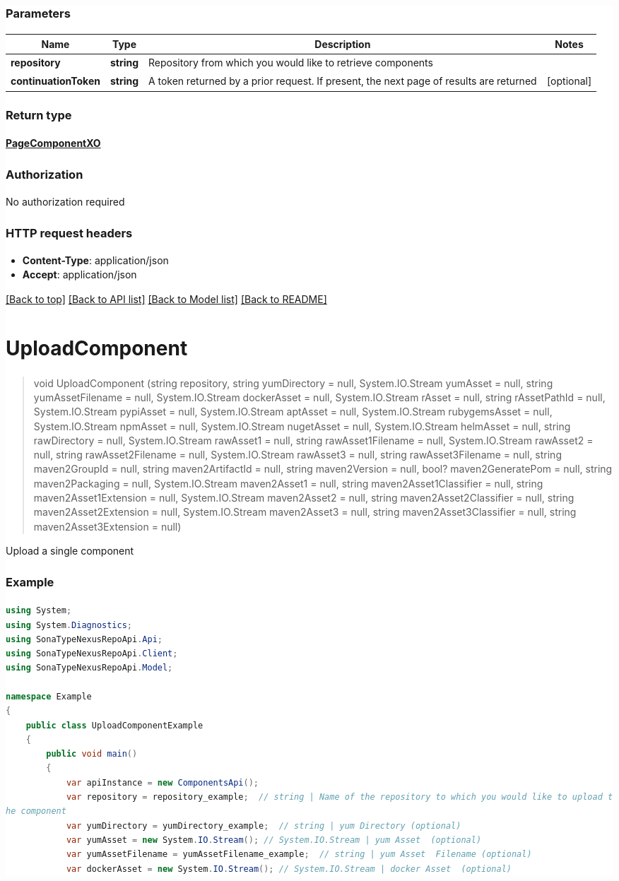 ### Parameters

Name | Type | Description  | Notes
------------- | ------------- | ------------- | -------------
 **repository** | **string**| Repository from which you would like to retrieve components | 
 **continuationToken** | **string**| A token returned by a prior request. If present, the next page of results are returned | [optional] 

### Return type

[**PageComponentXO**](PageComponentXO.md)

### Authorization

No authorization required

### HTTP request headers

 - **Content-Type**: application/json
 - **Accept**: application/json

[[Back to top]](#) [[Back to API list]](../README.md#documentation-for-api-endpoints) [[Back to Model list]](../README.md#documentation-for-models) [[Back to README]](../README.md)

<a name="uploadcomponent"></a>
# **UploadComponent**
> void UploadComponent (string repository, string yumDirectory = null, System.IO.Stream yumAsset = null, string yumAssetFilename = null, System.IO.Stream dockerAsset = null, System.IO.Stream rAsset = null, string rAssetPathId = null, System.IO.Stream pypiAsset = null, System.IO.Stream aptAsset = null, System.IO.Stream rubygemsAsset = null, System.IO.Stream npmAsset = null, System.IO.Stream nugetAsset = null, System.IO.Stream helmAsset = null, string rawDirectory = null, System.IO.Stream rawAsset1 = null, string rawAsset1Filename = null, System.IO.Stream rawAsset2 = null, string rawAsset2Filename = null, System.IO.Stream rawAsset3 = null, string rawAsset3Filename = null, string maven2GroupId = null, string maven2ArtifactId = null, string maven2Version = null, bool? maven2GeneratePom = null, string maven2Packaging = null, System.IO.Stream maven2Asset1 = null, string maven2Asset1Classifier = null, string maven2Asset1Extension = null, System.IO.Stream maven2Asset2 = null, string maven2Asset2Classifier = null, string maven2Asset2Extension = null, System.IO.Stream maven2Asset3 = null, string maven2Asset3Classifier = null, string maven2Asset3Extension = null)

Upload a single component

### Example
```csharp
using System;
using System.Diagnostics;
using SonaTypeNexusRepoApi.Api;
using SonaTypeNexusRepoApi.Client;
using SonaTypeNexusRepoApi.Model;

namespace Example
{
    public class UploadComponentExample
    {
        public void main()
        {
            var apiInstance = new ComponentsApi();
            var repository = repository_example;  // string | Name of the repository to which you would like to upload the component
            var yumDirectory = yumDirectory_example;  // string | yum Directory (optional) 
            var yumAsset = new System.IO.Stream(); // System.IO.Stream | yum Asset  (optional) 
            var yumAssetFilename = yumAssetFilename_example;  // string | yum Asset  Filename (optional) 
            var dockerAsset = new System.IO.Stream(); // System.IO.Stream | docker Asset  (optional) 
```